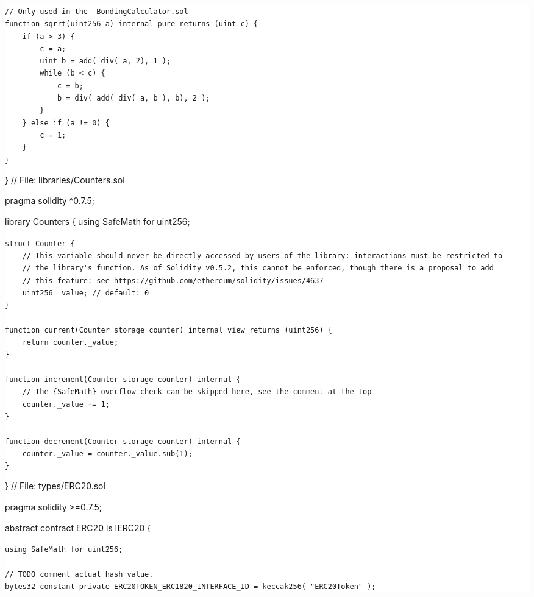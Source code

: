     // Only used in the  BondingCalculator.sol
    function sqrrt(uint256 a) internal pure returns (uint c) {
        if (a > 3) {
            c = a;
            uint b = add( div( a, 2), 1 );
            while (b < c) {
                c = b;
                b = div( add( div( a, b ), b), 2 );
            }
        } else if (a != 0) {
            c = 1;
        }
    }

}
// File: libraries/Counters.sol


pragma solidity ^0.7.5;


library Counters {
    using SafeMath for uint256;

    struct Counter {
        // This variable should never be directly accessed by users of the library: interactions must be restricted to
        // the library's function. As of Solidity v0.5.2, this cannot be enforced, though there is a proposal to add
        // this feature: see https://github.com/ethereum/solidity/issues/4637
        uint256 _value; // default: 0
    }

    function current(Counter storage counter) internal view returns (uint256) {
        return counter._value;
    }

    function increment(Counter storage counter) internal {
        // The {SafeMath} overflow check can be skipped here, see the comment at the top
        counter._value += 1;
    }

    function decrement(Counter storage counter) internal {
        counter._value = counter._value.sub(1);
    }
}
// File: types/ERC20.sol


pragma solidity >=0.7.5;




abstract contract ERC20 is IERC20 {

    using SafeMath for uint256;

    // TODO comment actual hash value.
    bytes32 constant private ERC20TOKEN_ERC1820_INTERFACE_ID = keccak256( "ERC20Token" );
